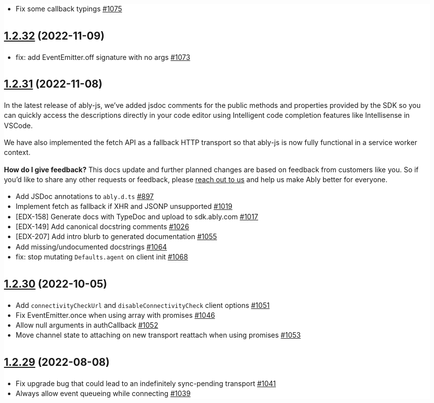 - Fix some callback typings [\#1075](https://github.com/ably/ably-js/pull/1075)

## [1.2.32](https://github.com/ably/ably-js/tree/1.2.32) (2022-11-09)

- fix: add EventEmitter.off signature with no args [\#1073](https://github.com/ably/ably-js/pull/1073)

## [1.2.31](https://github.com/ably/ably-js/tree/1.2.31) (2022-11-08)

In the latest release of ably-js, we’ve added jsdoc comments for the public methods and properties provided by the SDK so you can quickly access the descriptions directly in your code editor using Intelligent code completion features like Intellisense in VSCode.

We have also implemented the fetch API as a fallback HTTP transport so that ably-js is now fully functional in a service worker context.

**How do I give feedback?**
This docs update and further planned changes are based on feedback from customers like you. So if you’d like to share any other requests or feedback, please [reach out to us](https://ably.com/contact) and help us make Ably better for everyone.

- Add JSDoc annotations to `ably.d.ts` [\#897](https://github.com/ably/ably-js/pull/897)
- Implement fetch as fallback if XHR and JSONP unsupported [\#1019](https://github.com/ably/ably-js/pull/1019)
- [EDX-158] Generate docs with TypeDoc and upload to sdk.ably.com [\#1017](https://github.com/ably/ably-js/pull/1017)
- [EDX-149] Add canonical docstring comments [\#1026](https://github.com/ably/ably-js/pull/1026)
- [EDX-207] Add intro blurb to generated documentation [\#1055](https://github.com/ably/ably-js/pull/1055)
- Add missing/undocumented docstrings [\#1064](https://github.com/ably/ably-js/pull/1064)
- fix: stop mutating `Defaults.agent` on client init [\#1068](https://github.com/ably/ably-js/pull/1068)

## [1.2.30](https://github.com/ably/ably-js/tree/1.2.30) (2022-10-05)

- Add `connectivityCheckUrl` and `disableConnectivityCheck` client options [\#1051](https://github.com/ably/ably-js/pull/1051)
- Fix EventEmitter.once when using array with promises [\#1046](https://github.com/ably/ably-js/pull/1046)
- Allow null arguments in authCallback [\#1052](https://github.com/ably/ably-js/pull/1052)
- Move channel state to attaching on new transport reattach when using promises [\#1053](https://github.com/ably/ably-js/pull/1053)

## [1.2.29](https://github.com/ably/ably-js/tree/1.2.29) (2022-08-08)

- Fix upgrade bug that could lead to an indefinitely sync-pending transport [\#1041](https://github.com/ably/ably-js/pull/1041)
- Always allow event queueing while connecting [\#1039](https://github.com/ably/ably-js/pull/1039)
